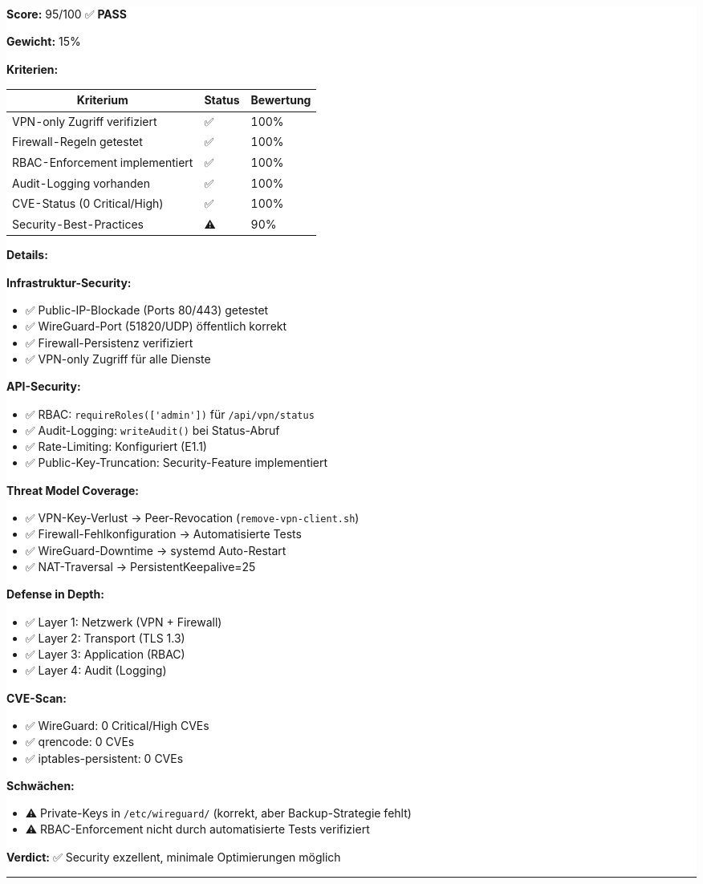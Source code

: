 **Score:** 95/100 ✅ **PASS**

**Gewicht:** 15%

**Kriterien:**

| Kriterium | Status | Bewertung |
|-----------|--------|-----------|
| VPN-only Zugriff verifiziert | ✅ | 100% |
| Firewall-Regeln getestet | ✅ | 100% |
| RBAC-Enforcement implementiert | ✅ | 100% |
| Audit-Logging vorhanden | ✅ | 100% |
| CVE-Status (0 Critical/High) | ✅ | 100% |
| Security-Best-Practices | ⚠️ | 90% |

**Details:**

**Infrastruktur-Security:**
- ✅ Public-IP-Blockade (Ports 80/443) getestet
- ✅ WireGuard-Port (51820/UDP) öffentlich korrekt
- ✅ Firewall-Persistenz verifiziert
- ✅ VPN-only Zugriff für alle Dienste

**API-Security:**
- ✅ RBAC: `requireRoles(['admin'])` für `/api/vpn/status`
- ✅ Audit-Logging: `writeAudit()` bei Status-Abruf
- ✅ Rate-Limiting: Konfiguriert (E1.1)
- ✅ Public-Key-Truncation: Security-Feature implementiert

**Threat Model Coverage:**
- ✅ VPN-Key-Verlust → Peer-Revocation (`remove-vpn-client.sh`)
- ✅ Firewall-Fehlkonfiguration → Automatisierte Tests
- ✅ WireGuard-Downtime → systemd Auto-Restart
- ✅ NAT-Traversal → PersistentKeepalive=25

**Defense in Depth:**
- ✅ Layer 1: Netzwerk (VPN + Firewall)
- ✅ Layer 2: Transport (TLS 1.3)
- ✅ Layer 3: Application (RBAC)
- ✅ Layer 4: Audit (Logging)

**CVE-Scan:**
- ✅ WireGuard: 0 Critical/High CVEs
- ✅ qrencode: 0 CVEs
- ✅ iptables-persistent: 0 CVEs

**Schwächen:**
- ⚠️ Private-Keys in `/etc/wireguard/` (korrekt, aber Backup-Strategie fehlt)
- ⚠️ RBAC-Enforcement nicht durch automatisierte Tests verifiziert

**Verdict:** ✅ Security exzellent, minimale Optimierungen möglich

---